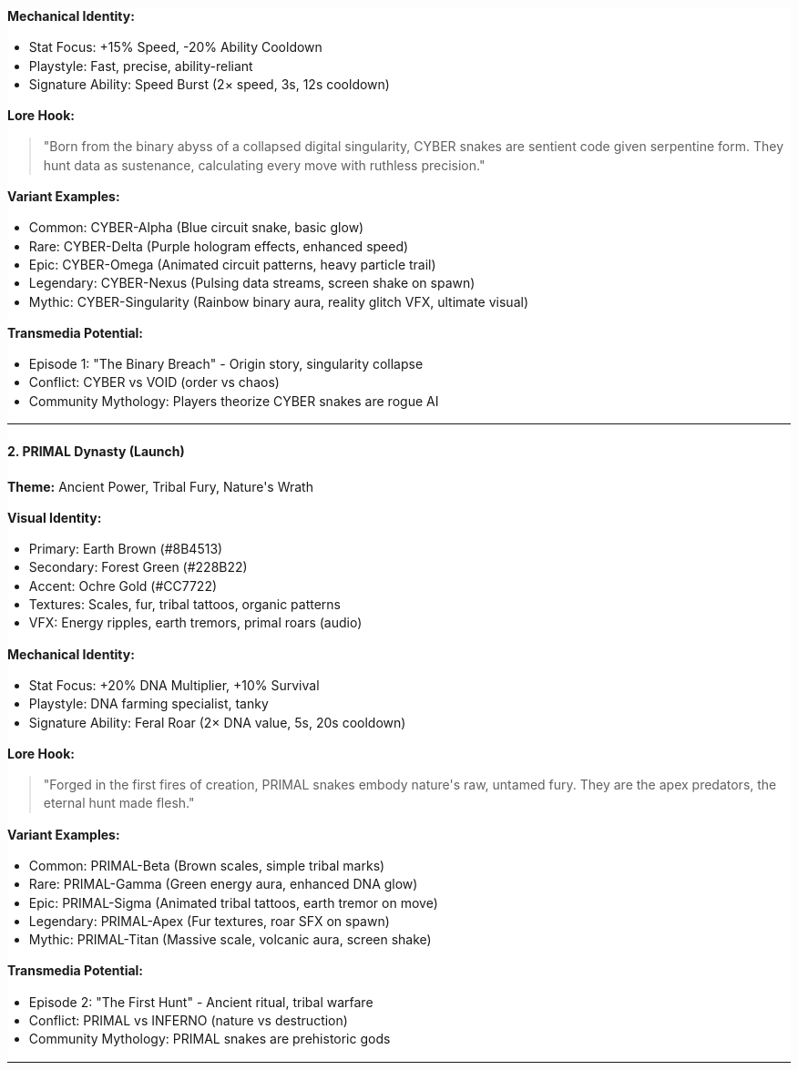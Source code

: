 **Mechanical Identity:**
- Stat Focus: +15% Speed, -20% Ability Cooldown
- Playstyle: Fast, precise, ability-reliant
- Signature Ability: Speed Burst (2× speed, 3s, 12s cooldown)

**Lore Hook:**
> "Born from the binary abyss of a collapsed digital singularity, CYBER snakes are sentient code given serpentine form. They hunt data as sustenance, calculating every move with ruthless precision."

**Variant Examples:**
- Common: CYBER-Alpha (Blue circuit snake, basic glow)
- Rare: CYBER-Delta (Purple hologram effects, enhanced speed)
- Epic: CYBER-Omega (Animated circuit patterns, heavy particle trail)
- Legendary: CYBER-Nexus (Pulsing data streams, screen shake on spawn)
- Mythic: CYBER-Singularity (Rainbow binary aura, reality glitch VFX, ultimate visual)

**Transmedia Potential:**
- Episode 1: "The Binary Breach" - Origin story, singularity collapse
- Conflict: CYBER vs VOID (order vs chaos)
- Community Mythology: Players theorize CYBER snakes are rogue AI

---

#### 2. PRIMAL Dynasty (Launch)

**Theme:** Ancient Power, Tribal Fury, Nature's Wrath

**Visual Identity:**
- Primary: Earth Brown (#8B4513)
- Secondary: Forest Green (#228B22)
- Accent: Ochre Gold (#CC7722)
- Textures: Scales, fur, tribal tattoos, organic patterns
- VFX: Energy ripples, earth tremors, primal roars (audio)

**Mechanical Identity:**
- Stat Focus: +20% DNA Multiplier, +10% Survival
- Playstyle: DNA farming specialist, tanky
- Signature Ability: Feral Roar (2× DNA value, 5s, 20s cooldown)

**Lore Hook:**
> "Forged in the first fires of creation, PRIMAL snakes embody nature's raw, untamed fury. They are the apex predators, the eternal hunt made flesh."

**Variant Examples:**
- Common: PRIMAL-Beta (Brown scales, simple tribal marks)
- Rare: PRIMAL-Gamma (Green energy aura, enhanced DNA glow)
- Epic: PRIMAL-Sigma (Animated tribal tattoos, earth tremor on move)
- Legendary: PRIMAL-Apex (Fur textures, roar SFX on spawn)
- Mythic: PRIMAL-Titan (Massive scale, volcanic aura, screen shake)

**Transmedia Potential:**
- Episode 2: "The First Hunt" - Ancient ritual, tribal warfare
- Conflict: PRIMAL vs INFERNO (nature vs destruction)
- Community Mythology: PRIMAL snakes are prehistoric gods

---

